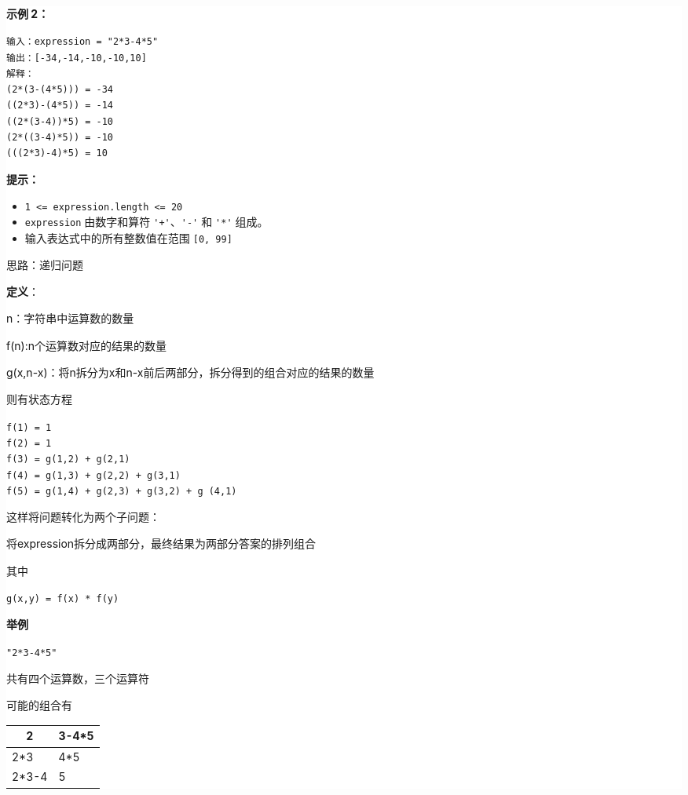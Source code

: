 **示例 2：**

```
输入：expression = "2*3-4*5"
输出：[-34,-14,-10,-10,10]
解释：
(2*(3-(4*5))) = -34 
((2*3)-(4*5)) = -14 
((2*(3-4))*5) = -10 
(2*((3-4)*5)) = -10 
(((2*3)-4)*5) = 10
```

 

**提示：**

- `1 <= expression.length <= 20`
- `expression` 由数字和算符 `'+'`、`'-'` 和 `'*'` 组成。
- 输入表达式中的所有整数值在范围 `[0, 99]`

思路：递归问题

**定义**：

n：字符串中运算数的数量

f(n):n个运算数对应的结果的数量

g(x,n-x)：将n拆分为x和n-x前后两部分，拆分得到的组合对应的结果的数量

则有状态方程

```
f(1) = 1
f(2) = 1
f(3) = g(1,2) + g(2,1)
f(4) = g(1,3) + g(2,2) + g(3,1)
f(5) = g(1,4) + g(2,3) + g(3,2) + g (4,1)
```

这样将问题转化为两个子问题：

将expression拆分成两部分，最终结果为两部分答案的排列组合

其中

```
g(x,y) = f(x) * f(y)
```

**举例**

`"2*3-4*5"`

共有四个运算数，三个运算符

可能的组合有

| 2     | 3-4*5 |
| ----- | ----- |
| 2*3   | 4*5   |
| 2*3-4 | 5     |
